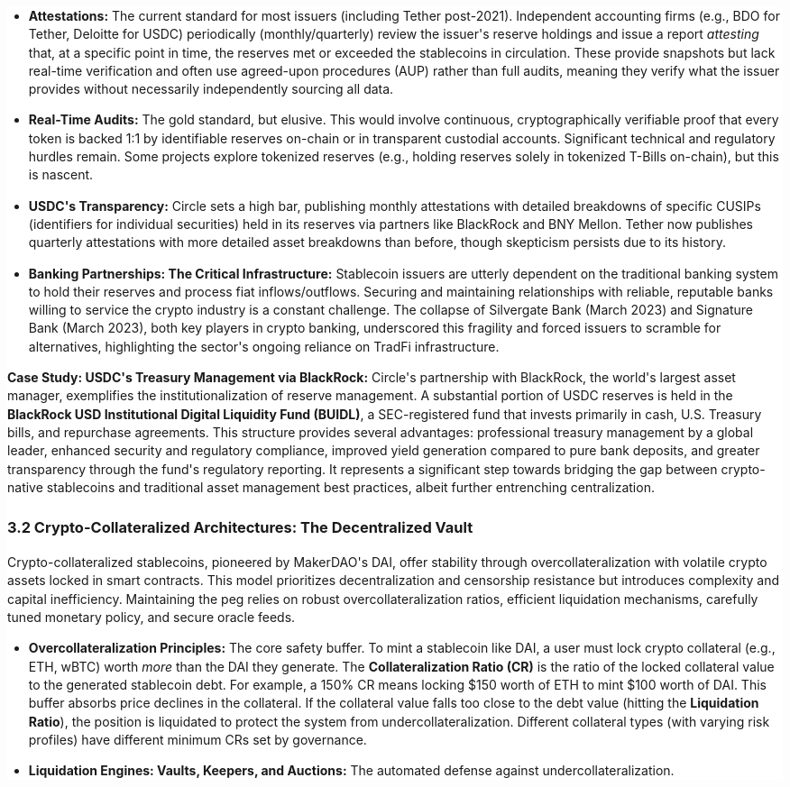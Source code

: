 *   **Attestations:** The current standard for most issuers (including Tether post-2021). Independent accounting firms (e.g., BDO for Tether, Deloitte for USDC) periodically (monthly/quarterly) review the issuer's reserve holdings and issue a report *attesting* that, at a specific point in time, the reserves met or exceeded the stablecoins in circulation. These provide snapshots but lack real-time verification and often use agreed-upon procedures (AUP) rather than full audits, meaning they verify what the issuer provides without necessarily independently sourcing all data.

*   **Real-Time Audits:** The gold standard, but elusive. This would involve continuous, cryptographically verifiable proof that every token is backed 1:1 by identifiable reserves on-chain or in transparent custodial accounts. Significant technical and regulatory hurdles remain. Some projects explore tokenized reserves (e.g., holding reserves solely in tokenized T-Bills on-chain), but this is nascent.

*   **USDC's Transparency:** Circle sets a high bar, publishing monthly attestations with detailed breakdowns of specific CUSIPs (identifiers for individual securities) held in its reserves via partners like BlackRock and BNY Mellon. Tether now publishes quarterly attestations with more detailed asset breakdowns than before, though skepticism persists due to its history.

*   **Banking Partnerships: The Critical Infrastructure:** Stablecoin issuers are utterly dependent on the traditional banking system to hold their reserves and process fiat inflows/outflows. Securing and maintaining relationships with reliable, reputable banks willing to service the crypto industry is a constant challenge. The collapse of Silvergate Bank (March 2023) and Signature Bank (March 2023), both key players in crypto banking, underscored this fragility and forced issuers to scramble for alternatives, highlighting the sector's ongoing reliance on TradFi infrastructure.

**Case Study: USDC's Treasury Management via BlackRock:** Circle's partnership with BlackRock, the world's largest asset manager, exemplifies the institutionalization of reserve management. A substantial portion of USDC reserves is held in the **BlackRock USD Institutional Digital Liquidity Fund (BUIDL)**, a SEC-registered fund that invests primarily in cash, U.S. Treasury bills, and repurchase agreements. This structure provides several advantages: professional treasury management by a global leader, enhanced security and regulatory compliance, improved yield generation compared to pure bank deposits, and greater transparency through the fund's regulatory reporting. It represents a significant step towards bridging the gap between crypto-native stablecoins and traditional asset management best practices, albeit further entrenching centralization.

### 3.2 Crypto-Collateralized Architectures: The Decentralized Vault

Crypto-collateralized stablecoins, pioneered by MakerDAO's DAI, offer stability through overcollateralization with volatile crypto assets locked in smart contracts. This model prioritizes decentralization and censorship resistance but introduces complexity and capital inefficiency. Maintaining the peg relies on robust overcollateralization ratios, efficient liquidation mechanisms, carefully tuned monetary policy, and secure oracle feeds.

*   **Overcollateralization Principles:** The core safety buffer. To mint a stablecoin like DAI, a user must lock crypto collateral (e.g., ETH, wBTC) worth *more* than the DAI they generate. The **Collateralization Ratio (CR)** is the ratio of the locked collateral value to the generated stablecoin debt. For example, a 150% CR means locking $150 worth of ETH to mint $100 worth of DAI. This buffer absorbs price declines in the collateral. If the collateral value falls too close to the debt value (hitting the **Liquidation Ratio**), the position is liquidated to protect the system from undercollateralization. Different collateral types (with varying risk profiles) have different minimum CRs set by governance.

*   **Liquidation Engines: Vaults, Keepers, and Auctions:** The automated defense against undercollateralization.
